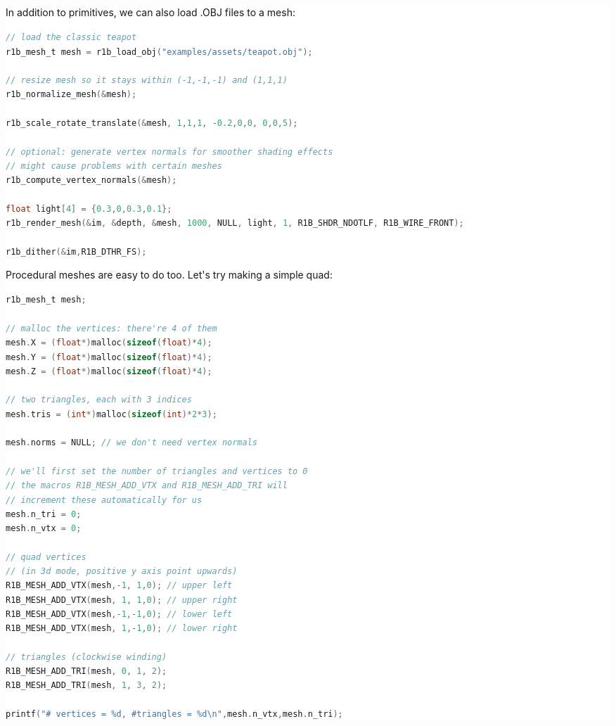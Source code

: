 In addition to primitives, we can also load .OBJ files to a mesh:


```c
// load the classic teapot
r1b_mesh_t mesh = r1b_load_obj("examples/assets/teapot.obj");

// resize mesh so it stays within (-1,-1,-1) and (1,1,1)
r1b_normalize_mesh(&mesh);

r1b_scale_rotate_translate(&mesh, 1,1,1, -0.2,0,0, 0,0,5); 

// optional: generate vertex normals for smoother shading effects
// might cause problems with certain meshes
r1b_compute_vertex_normals(&mesh);

float light[4] = {0.3,0,0.3,0.1};
r1b_render_mesh(&im, &depth, &mesh, 1000, NULL, light, 1, R1B_SHDR_NDOTLF, R1B_WIRE_FRONT);

r1b_dither(&im,R1B_DTHR_FS);
```

Procedural meshes are easy to do too. Let's try making a simple quad:


```c
r1b_mesh_t mesh;

// malloc the vertices: there're 4 of them
mesh.X = (float*)malloc(sizeof(float)*4);
mesh.Y = (float*)malloc(sizeof(float)*4);
mesh.Z = (float*)malloc(sizeof(float)*4);

// two triangles, each with 3 indices
mesh.tris = (int*)malloc(sizeof(int)*2*3);

mesh.norms = NULL; // we don't need vertex normals

// we'll first set the number of triangles and vertices to 0
// the macros R1B_MESH_ADD_VTX and R1B_MESH_ADD_TRI will 
// increment these automatically for us
mesh.n_tri = 0;
mesh.n_vtx = 0;

// quad vertices
// (in 3d mode, positive y axis point upwards)
R1B_MESH_ADD_VTX(mesh,-1, 1,0); // upper left
R1B_MESH_ADD_VTX(mesh, 1, 1,0); // upper right
R1B_MESH_ADD_VTX(mesh,-1,-1,0); // lower left
R1B_MESH_ADD_VTX(mesh, 1,-1,0); // lower right

// triangles (clockwise winding)
R1B_MESH_ADD_TRI(mesh, 0, 1, 2);
R1B_MESH_ADD_TRI(mesh, 1, 3, 2);

printf("# vertices = %d, #triangles = %d\n",mesh.n_vtx,mesh.n_tri);

```
